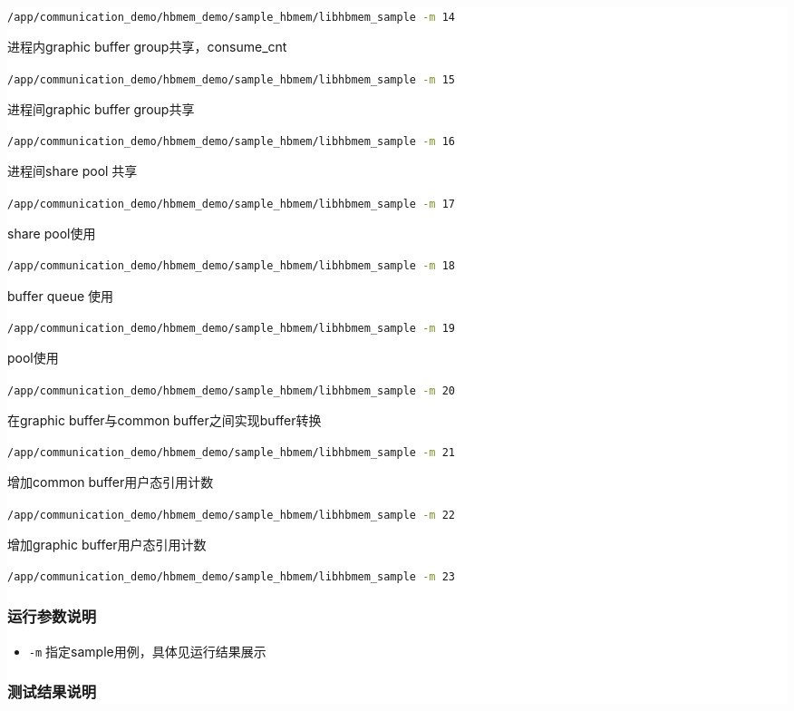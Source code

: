 ```bash
/app/communication_demo/hbmem_demo/sample_hbmem/libhbmem_sample -m 14
```

进程内graphic buffer group共享，consume_cnt

```bash
/app/communication_demo/hbmem_demo/sample_hbmem/libhbmem_sample -m 15
```

进程间graphic buffer group共享

```bash
/app/communication_demo/hbmem_demo/sample_hbmem/libhbmem_sample -m 16
```

进程间share pool 共享

```bash
/app/communication_demo/hbmem_demo/sample_hbmem/libhbmem_sample -m 17
```

share pool使用

```bash
/app/communication_demo/hbmem_demo/sample_hbmem/libhbmem_sample -m 18
```

buffer queue 使用

```bash
/app/communication_demo/hbmem_demo/sample_hbmem/libhbmem_sample -m 19
```

pool使用

```bash
/app/communication_demo/hbmem_demo/sample_hbmem/libhbmem_sample -m 20
```

在graphic buffer与common buffer之间实现buffer转换

```bash
/app/communication_demo/hbmem_demo/sample_hbmem/libhbmem_sample -m 21
```

增加common buffer用户态引用计数

```bash
/app/communication_demo/hbmem_demo/sample_hbmem/libhbmem_sample -m 22
```

增加graphic buffer用户态引用计数

```bash
/app/communication_demo/hbmem_demo/sample_hbmem/libhbmem_sample -m 23
```

### 运行参数说明

- `-m` 指定sample用例，具体见运行结果展示

### 测试结果说明
